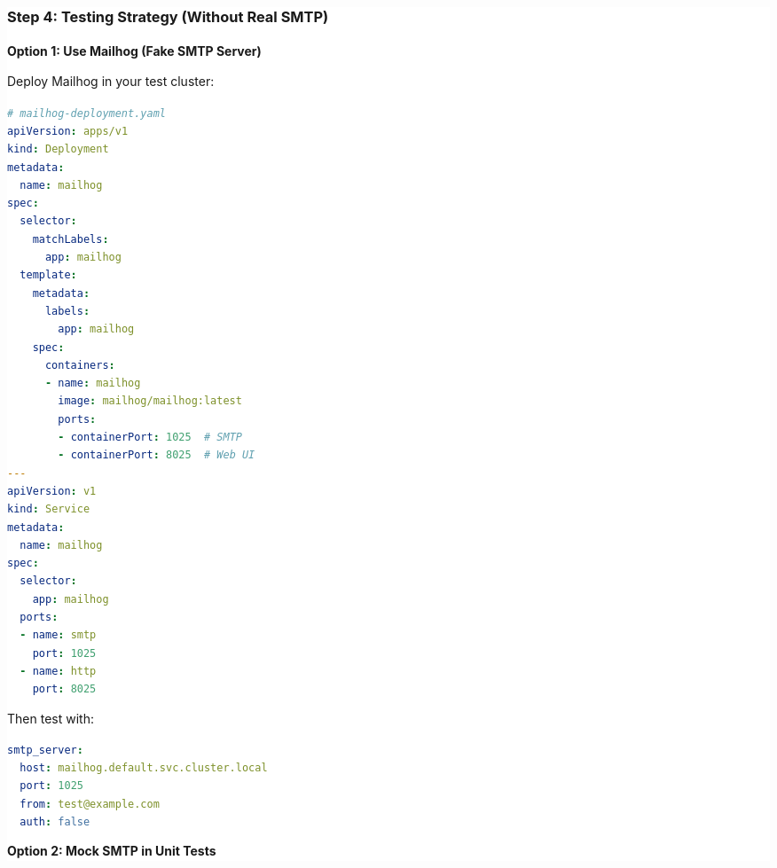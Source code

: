
### Step 4: Testing Strategy (Without Real SMTP)

**Option 1: Use Mailhog (Fake SMTP Server)**

Deploy Mailhog in your test cluster:

```yaml
# mailhog-deployment.yaml
apiVersion: apps/v1
kind: Deployment
metadata:
  name: mailhog
spec:
  selector:
    matchLabels:
      app: mailhog
  template:
    metadata:
      labels:
        app: mailhog
    spec:
      containers:
      - name: mailhog
        image: mailhog/mailhog:latest
        ports:
        - containerPort: 1025  # SMTP
        - containerPort: 8025  # Web UI
---
apiVersion: v1
kind: Service
metadata:
  name: mailhog
spec:
  selector:
    app: mailhog
  ports:
  - name: smtp
    port: 1025
  - name: http
    port: 8025
```

Then test with:
```yaml
smtp_server:
  host: mailhog.default.svc.cluster.local
  port: 1025
  from: test@example.com
  auth: false
```

**Option 2: Mock SMTP in Unit Tests**
